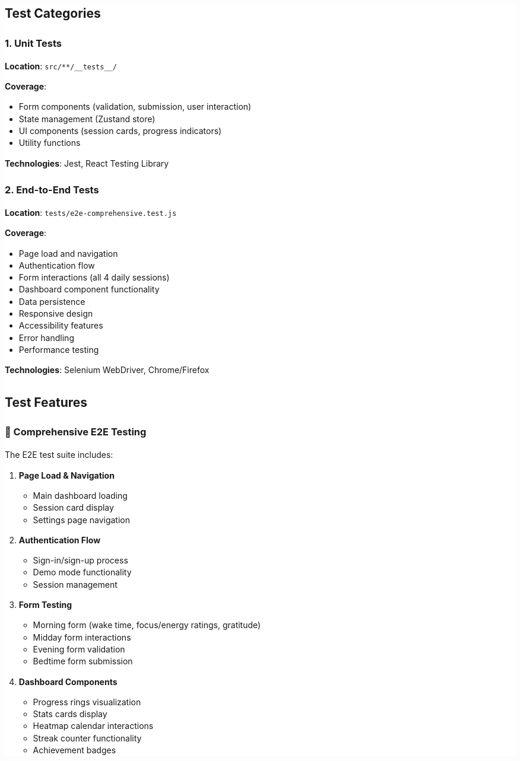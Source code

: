 ## Test Categories

### 1. Unit Tests

**Location**: `src/**/__tests__/`

**Coverage**:
- Form components (validation, submission, user interaction)
- State management (Zustand store)
- UI components (session cards, progress indicators)
- Utility functions

**Technologies**: Jest, React Testing Library

### 2. End-to-End Tests

**Location**: `tests/e2e-comprehensive.test.js`

**Coverage**:
- Page load and navigation
- Authentication flow
- Form interactions (all 4 daily sessions)
- Dashboard component functionality
- Data persistence
- Responsive design
- Accessibility features
- Error handling
- Performance testing

**Technologies**: Selenium WebDriver, Chrome/Firefox

## Test Features

### 🚀 Comprehensive E2E Testing

The E2E test suite includes:

1. **Page Load & Navigation**
   - Main dashboard loading
   - Session card display
   - Settings page navigation

2. **Authentication Flow**
   - Sign-in/sign-up process
   - Demo mode functionality
   - Session management

3. **Form Testing**
   - Morning form (wake time, focus/energy ratings, gratitude)
   - Midday form interactions
   - Evening form validation
   - Bedtime form submission

4. **Dashboard Components**
   - Progress rings visualization
   - Stats cards display
   - Heatmap calendar interactions
   - Streak counter functionality
   - Achievement badges
